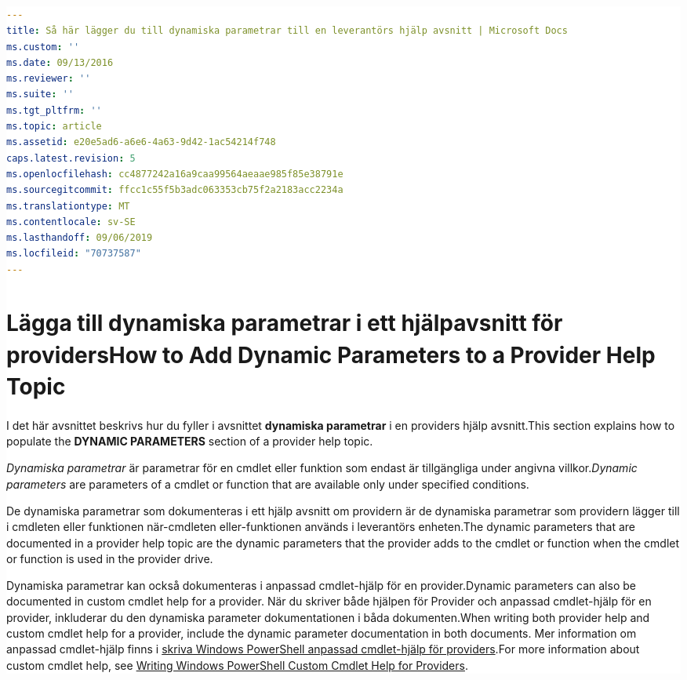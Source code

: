```yaml
---
title: Så här lägger du till dynamiska parametrar till en leverantörs hjälp avsnitt | Microsoft Docs
ms.custom: ''
ms.date: 09/13/2016
ms.reviewer: ''
ms.suite: ''
ms.tgt_pltfrm: ''
ms.topic: article
ms.assetid: e20e5ad6-a6e6-4a63-9d42-1ac54214f748
caps.latest.revision: 5
ms.openlocfilehash: cc4877242a16a9caa99564aeaae985f85e38791e
ms.sourcegitcommit: ffcc1c55f5b3adc063353cb75f2a2183acc2234a
ms.translationtype: MT
ms.contentlocale: sv-SE
ms.lasthandoff: 09/06/2019
ms.locfileid: "70737587"
---
```

# <a name="how-to-add-dynamic-parameters-to-a-provider-help-topic"></a><span data-ttu-id="9e97d-102">Lägga till dynamiska parametrar i ett hjälpavsnitt för providers</span><span class="sxs-lookup"><span data-stu-id="9e97d-102">How to Add Dynamic Parameters to a Provider Help Topic</span></span>

<span data-ttu-id="9e97d-103">I det här avsnittet beskrivs hur du fyller i avsnittet **dynamiska parametrar** i en providers hjälp avsnitt.</span><span class="sxs-lookup"><span data-stu-id="9e97d-103">This section explains how to populate the **DYNAMIC PARAMETERS** section of a provider help topic.</span></span>

<span data-ttu-id="9e97d-104">*Dynamiska parametrar* är parametrar för en cmdlet eller funktion som endast är tillgängliga under angivna villkor.</span><span class="sxs-lookup"><span data-stu-id="9e97d-104">*Dynamic parameters* are parameters of a cmdlet or function that are available only under specified conditions.</span></span>

<span data-ttu-id="9e97d-105">De dynamiska parametrar som dokumenteras i ett hjälp avsnitt om providern är de dynamiska parametrar som providern lägger till i cmdleten eller funktionen när-cmdleten eller-funktionen används i leverantörs enheten.</span><span class="sxs-lookup"><span data-stu-id="9e97d-105">The dynamic parameters that are documented in a provider help topic are the dynamic parameters that the provider adds to the cmdlet or function when the cmdlet or function is used in the provider drive.</span></span>

<span data-ttu-id="9e97d-106">Dynamiska parametrar kan också dokumenteras i anpassad cmdlet-hjälp för en provider.</span><span class="sxs-lookup"><span data-stu-id="9e97d-106">Dynamic parameters can also be documented in custom cmdlet help for a provider.</span></span> <span data-ttu-id="9e97d-107">När du skriver både hjälpen för Provider och anpassad cmdlet-hjälp för en provider, inkluderar du den dynamiska parameter dokumentationen i båda dokumenten.</span><span class="sxs-lookup"><span data-stu-id="9e97d-107">When writing both provider help and custom cmdlet help for a provider, include the dynamic parameter documentation in both documents.</span></span> <span data-ttu-id="9e97d-108">Mer information om anpassad cmdlet-hjälp finns i [skriva Windows PowerShell anpassad cmdlet-hjälp för providers](./writing-custom-cmdlet-help-for-windows-powershell-providers.md).</span><span class="sxs-lookup"><span data-stu-id="9e97d-108">For more information about custom cmdlet help, see [Writing Windows PowerShell Custom Cmdlet Help for Providers](./writing-custom-cmdlet-help-for-windows-powershell-providers.md).</span></span>
